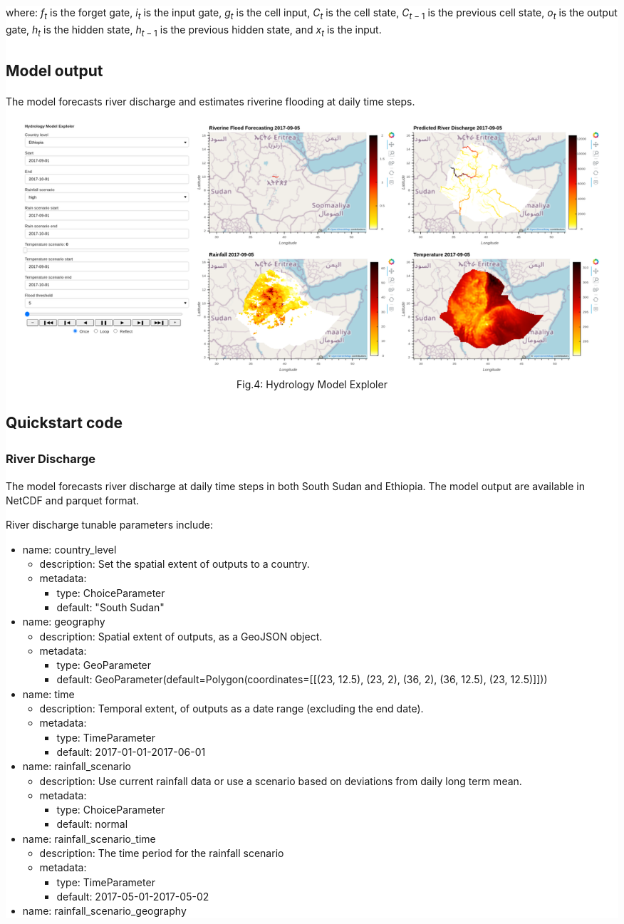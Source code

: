 where: $`f_{t}`$ is the forget gate, $`i_{t}`$ is the input gate,
$`g_{t}`$ is the cell input, $`C_{t}`$ is the cell state, $`C_{t-1}`$ is the previous cell state,
$`o_{t}`$ is the output gate, $`h_{t}`$ is the hidden state, $`h_{t-1}`$ is the previous hidden state, and  $`x_{t}`$ is the input.

## Model output
The model forecasts river discharge and estimates riverine flooding at daily time steps.
<div align='center'><fig><img src="hydrology_model_output.png"  width="95%" height="75%"><figcaption>Fig.4: Hydrology Model Exploler </figcaption></div>

## Quickstart code
### River Discharge
The model forecasts river discharge at daily time steps in both South Sudan and Ethiopia. 
The model output are available in NetCDF and parquet format. 

River discharge tunable parameters include:
* name: country_level
  * description: Set the spatial extent of outputs to a country.
  * metadata:
    * type: ChoiceParameter
    * default: "South Sudan"
* name: geography
  * description: Spatial extent of outputs, as a GeoJSON object.
  * metadata:
    * type: GeoParameter
    * default: GeoParameter(default=Polygon(coordinates=[[(23, 12.5), (23, 2), (36, 2), (36, 12.5), (23, 12.5)]]))
* name: time
  * description: Temporal extent, of outputs as a date range (excluding the end date).
  * metadata:
    * type: TimeParameter
    * default: 2017-01-01-2017-06-01
* name: rainfall_scenario
  * description: Use current rainfall data or use a scenario based on deviations from daily long term mean.
  * metadata:
    * type: ChoiceParameter
    * default: normal
* name: rainfall_scenario_time
  * description: The time period for the rainfall scenario
  * metadata:
    * type: TimeParameter
    * default: 2017-05-01-2017-05-02
* name: rainfall_scenario_geography